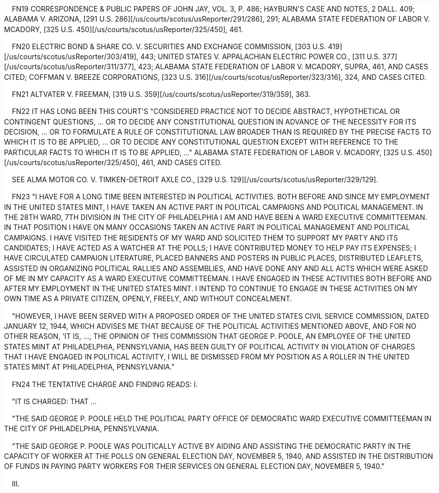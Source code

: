     FN19  CORRESPONDENCE & PUBLIC PAPERS OF JOHN JAY, VOL. 3, P. 486; HAYBURN'S CASE AND NOTES, 2 DALL.  409; ALABAMA V. ARIZONA, [291 U.S. 286][/us/courts/scotus/usReporter/291/286], 291; ALABAMA STATE FEDERATION OF LABOR V. MCADORY, [325 U.S. 450][/us/courts/scotus/usReporter/325/450], 461.

    FN20  ELECTRIC BOND & SHARE CO. V. SECURITIES AND EXCHANGE COMMISSION, [303 U.S. 419][/us/courts/scotus/usReporter/303/419], 443; UNITED STATES V. APPALACHIAN ELECTRIC POWER CO., [311 U.S. 377][/us/courts/scotus/usReporter/311/377], 423; ALABAMA STATE FEDERATION OF LABOR V. MCADORY, SUPRA, 461, AND CASES CITED; COFFMAN V. BREEZE CORPORATIONS, [323 U.S. 316][/us/courts/scotus/usReporter/323/316], 324, AND CASES CITED.

    FN21  ALTVATER V. FREEMAN, [319 U.S. 359][/us/courts/scotus/usReporter/319/359], 363.

    FN22  IT HAS LONG BEEN THIS COURT'S "CONSIDERED PRACTICE NOT TO DECIDE ABSTRACT, HYPOTHETICAL OR CONTINGENT QUESTIONS,  ...  OR TO DECIDE ANY CONSTITUTIONAL QUESTION IN ADVANCE OF THE NECESSITY FOR ITS DECISION,  ...  OR TO FORMULATE A RULE OF CONSTITUTIONAL LAW BROADER THAN IS REQUIRED BY THE PRECISE FACTS TO WHICH IT IS TO BE APPLIED, ...  OR TO DECIDE ANY CONSTITUTIONAL QUESTION EXCEPT WITH REFERENCE TO THE PARTICULAR FACTS TO WHICH IT IS TO BE APPLIED, ..."  ALABAMA STATE FEDERATION OF LABOR V. MCADORY, [325 U.S. 450][/us/courts/scotus/usReporter/325/450], 461, AND CASES CITED.

    SEE ALMA MOTOR CO. V. TIMKEN-DETROIT AXLE CO., [329 U.S. 129][/us/courts/scotus/usReporter/329/129].

    FN23  "I HAVE FOR A LONG TIME BEEN INTERESTED IN POLITICAL ACTIVITIES.  BOTH BEFORE AND SINCE MY EMPLOYMENT IN THE UNITED STATES MINT, I HAVE TAKEN AN ACTIVE PART IN POLITICAL CAMPAIGNS AND POLITICAL MANAGEMENT.  IN THE 28TH WARD, 7TH DIVISION IN THE CITY OF PHILADELPHIA I AM AND HAVE BEEN A WARD EXECUTIVE COMMITTEEMAN.  IN THAT POSITION I HAVE ON MANY OCCASIONS TAKEN AN ACTIVE PART IN POLITICAL MANAGEMENT AND POLITICAL CAMPAIGNS.  I HAVE VISITED THE RESIDENTS OF MY WARD AND SOLICITED THEM TO SUPPORT MY PARTY AND ITS CANDIDATES; I HAVE ACTED AS A WATCHER AT THE POLLS; I HAVE CONTRIBUTED MONEY TO HELP PAY ITS EXPENSES; I HAVE CIRCULATED CAMPAIGN LITERATURE, PLACED BANNERS AND POSTERS IN PUBLIC PLACES, DISTRIBUTED LEAFLETS, ASSISTED IN ORGANIZING POLITICAL RALLIES AND ASSEMBLIES, AND HAVE DONE ANY AND ALL ACTS WHICH WERE ASKED OF ME IN MY CAPACITY AS A WARD EXECUTIVE COMMITTEEMAN.  I HAVE ENGAGED IN THESE ACTIVITIES BOTH BEFORE AND AFTER MY EMPLOYMENT IN THE UNITED STATES MINT.  I INTEND TO CONTINUE TO ENGAGE IN THESE ACTIVITIES ON MY OWN TIME AS A PRIVATE CITIZEN, OPENLY, FREELY, AND WITHOUT CONCEALMENT.

    "HOWEVER, I HAVE BEEN SERVED WITH A PROPOSED ORDER OF THE UNITED STATES CIVIL SERVICE COMMISSION, DATED JANUARY 12, 1944, WHICH ADVISES ME THAT BECAUSE OF THE POLITICAL ACTIVITIES MENTIONED ABOVE, AND FOR NO OTHER REASON, 'IT IS,  ..., THE OPINION OF THIS COMMISSION THAT GEORGE P. POOLE, AN EMPLOYEE OF THE UNITED STATES MINT AT PHILADELPHIA, PENNSYLVANIA, HAS BEEN GUILTY OF POLITICAL ACTIVITY IN VIOLATION OF CHARGES THAT I HAVE ENGAGED IN POLITICAL ACTIVITY, I WILL BE DISMISSED FROM MY POSITION AS A ROLLER IN THE UNITED STATES MINT AT PHILADELPHIA, PENNSYLVANIA."

    FN24  THE TENTATIVE CHARGE AND FINDING READS: I.

    "IT IS CHARGED:  THAT  ...

    "THE SAID GEORGE P. POOLE HELD THE POLITICAL PARTY OFFICE OF DEMOCRATIC WARD EXECUTIVE COMMITTEEMAN IN THE CITY OF PHILADELPHIA, PENNSYLVANIA.

    "THE SAID GEORGE P. POOLE WAS POLITICALLY ACTIVE BY AIDING AND ASSISTING THE DEMOCRATIC PARTY IN THE CAPACITY OF WORKER AT THE POLLS ON GENERAL ELECTION DAY, NOVEMBER 5, 1940, AND ASSISTED IN THE DISTRIBUTION OF FUNDS IN PAYING PARTY WORKERS FOR THEIR SERVICES ON GENERAL ELECTION DAY, NOVEMBER 5, 1940."

    III.
